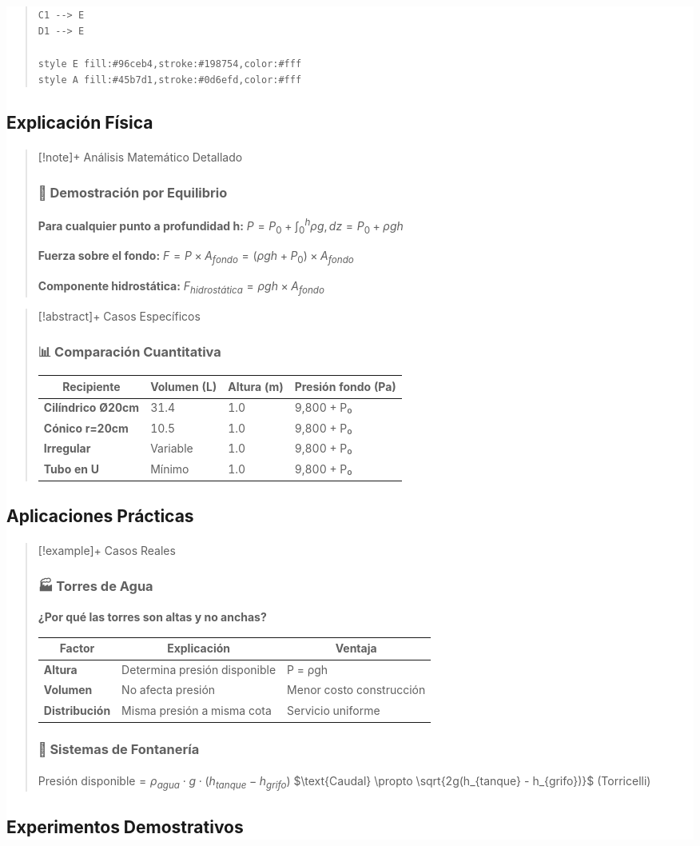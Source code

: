 >     C1 --> E
>     D1 --> E
>     
>     style E fill:#96ceb4,stroke:#198754,color:#fff
>     style A fill:#45b7d1,stroke:#0d6efd,color:#fff
> ```

## Explicación Física

> [!note]+ Análisis Matemático Detallado
> 
> ### 📐 Demostración por Equilibrio
> 
> **Para cualquier punto a profundidad h:** $P = P_0 + \int_0^h \rho g , dz = P_0 + \rho g h$
> 
> **Fuerza sobre el fondo:** $F = P \times A_{fondo} = (\rho g h + P_0) \times A_{fondo}$
> 
> **Componente hidrostática:** $F_{hidrostática} = \rho g h \times A_{fondo}$

> [!abstract]+ Casos Específicos
> 
> ### 📊 Comparación Cuantitativa
> 
> |Recipiente|Volumen (L)|Altura (m)|Presión fondo (Pa)|
> |---|---|---|---|
> |**Cilíndrico Ø20cm**|31.4|1.0|9,800 + P₀|
> |**Cónico r=20cm**|10.5|1.0|9,800 + P₀|
> |**Irregular**|Variable|1.0|9,800 + P₀|
> |**Tubo en U**|Mínimo|1.0|9,800 + P₀|

## Aplicaciones Prácticas

> [!example]+ Casos Reales
> 
> ### 🏭 Torres de Agua
> 
> **¿Por qué las torres son altas y no anchas?**
> 
> |Factor|Explicación|Ventaja|
> |---|---|---|
> |**Altura**|Determina presión disponible|P = ρgh|
> |**Volumen**|No afecta presión|Menor costo construcción|
> |**Distribución**|Misma presión a misma cota|Servicio uniforme|
> 
> ### 🚰 Sistemas de Fontanería
> 
> $\text{Presión disponible} = \rho_{agua} \cdot g \cdot (h_{tanque} - h_{grifo})$ $\text{Caudal} \propto \sqrt{2g(h_{tanque} - h_{grifo})}$ (Torricelli)

## Experimentos Demostrativos
